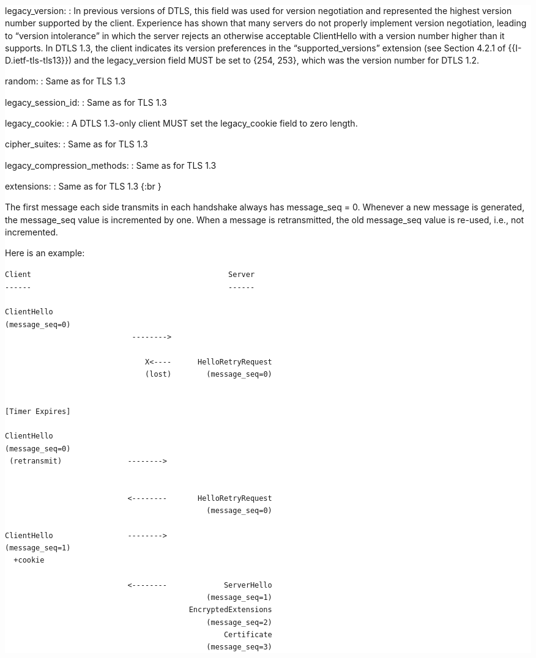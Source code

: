 legacy_version: 
: In previous versions of DTLS, this field was used for version negotiation and represented the highest version number supported by the client. Experience has shown that many servers do not properly implement version negotiation, leading to “version intolerance” in which the server rejects an otherwise acceptable ClientHello with a version number higher than it supports. In DTLS 1.3, the client indicates its version preferences in the “supported_versions” extension (see Section 4.2.1 of {{I-D.ietf-tls-tls13}}) and the legacy_version field MUST be set to {254, 253}, which was the version number for DTLS 1.2.

random: 
: Same as for TLS 1.3

legacy_session_id: 
: Same as for TLS 1.3

legacy_cookie: 
: A DTLS 1.3-only client MUST set the legacy_cookie field to zero length.

cipher_suites: 
: Same as for TLS 1.3

legacy_compression_methods: 
: Same as for TLS 1.3

extensions: 
: Same as for TLS 1.3
{:br } 

The first message each side transmits in each handshake always has
   message_seq = 0.  Whenever a new message is generated, the
   message_seq value is incremented by one. When a message is
   retransmitted, the old message_seq value is re-used, i.e., not 
   incremented.

Here is an example:

~~~~
Client                                             Server
------                                             ------

ClientHello 
(message_seq=0)
                             -------->

                                X<----      HelloRetryRequest 
                                (lost)        (message_seq=0)
                                                  

[Timer Expires]

ClientHello
(message_seq=0)
 (retransmit)               -------->


                            <--------       HelloRetryRequest
                                              (message_seq=0)

ClientHello                 -------->
(message_seq=1)
  +cookie

                            <--------             ServerHello
                                              (message_seq=1)
                                          EncryptedExtensions
                                              (message_seq=2)
                                                  Certificate 
                                              (message_seq=3)
~~~~